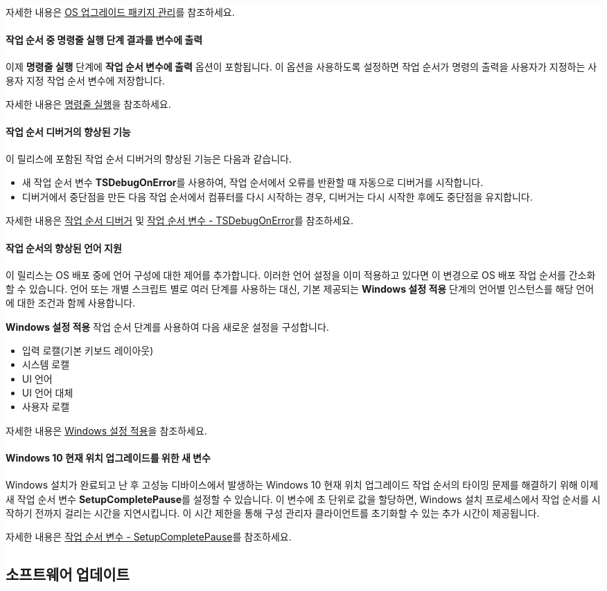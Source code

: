 자세한 내용은 [OS 업그레이드 패키지 관리](/configmgr/osd/get-started/manage-operating-system-upgrade-packages#BKMK_AddOSUpgradePkgs)를 참조하세요.

#### <a name="output-the-results-of-a-run-command-line-step-to-a-variable-during-a-task-sequence"></a>작업 순서 중 명령줄 실행 단계 결과를 변수에 출력



이제 **명령줄 실행** 단계에 **작업 순서 변수에 출력** 옵션이 포함됩니다. 이 옵션을 사용하도록 설정하면 작업 순서가 명령의 출력을 사용자가 지정하는 사용자 지정 작업 순서 변수에 저장합니다.

자세한 내용은 [명령줄 실행](/configmgr/osd/understand/task-sequence-steps#BKMK_RunCommandLine)을 참조하세요.

#### <a name="improvements-to-task-sequence-debugger"></a>작업 순서 디버거의 향상된 기능

이 릴리스에 포함된 작업 순서 디버거의 향상된 기능은 다음과 같습니다.

- 새 작업 순서 변수 **TSDebugOnError**를 사용하여, 작업 순서에서 오류를 반환할 때 자동으로 디버거를 시작합니다.
- 디버거에서 중단점을 만든 다음 작업 순서에서 컴퓨터를 다시 시작하는 경우, 디버거는 다시 시작한 후에도 중단점을 유지합니다.

자세한 내용은 [작업 순서 디버거](/configmgr/osd/deploy-use/debug-task-sequence) 및 [작업 순서 변수 - TSDebugOnError](/configmgr/osd/understand/task-sequence-variables#TSDebugOnError)를 참조하세요.

#### <a name="improved-language-support-in-task-sequence"></a>작업 순서의 향상된 언어 지원



이 릴리스는 OS 배포 중에 언어 구성에 대한 제어를 추가합니다. 이러한 언어 설정을 이미 적용하고 있다면 이 변경으로 OS 배포 작업 순서를 간소화할 수 있습니다. 언어 또는 개별 스크립트 별로 여러 단계를 사용하는 대신, 기본 제공되는 **Windows 설정 적용** 단계의 언어별 인스턴스를 해당 언어에 대한 조건과 함께 사용합니다.

**Windows 설정 적용** 작업 순서 단계를 사용하여 다음 새로운 설정을 구성합니다.

- 입력 로캘(기본 키보드 레이아웃)
- 시스템 로캘
- UI 언어
- UI 언어 대체
- 사용자 로캘

자세한 내용은 [Windows 설정 적용](/configmgr/osd/understand/task-sequence-steps#BKMK_ApplyWindowsSettings)을 참조하세요.

#### <a name="new-variable-for-windows-10-in-place-upgrade"></a>Windows 10 현재 위치 업그레이드를 위한 새 변수



Windows 설치가 완료되고 난 후 고성능 디바이스에서 발생하는 Windows 10 현재 위치 업그레이드 작업 순서의 타이밍 문제를 해결하기 위해 이제 새 작업 순서 변수 **SetupCompletePause**를 설정할 수 있습니다. 이 변수에 초 단위로 값을 할당하면, Windows 설치 프로세스에서 작업 순서를 시작하기 전까지 걸리는 시간을 지연시킵니다. 이 시간 제한을 통해 구성 관리자 클라이언트를 초기화할 수 있는 추가 시간이 제공됩니다.

자세한 내용은 [작업 순서 변수 - SetupCompletePause](/configmgr/osd/understand/task-sequence-variables#SetupCompletePause)를 참조하세요.



## <a name="bkmk_sum"></a> 소프트웨어 업데이트
